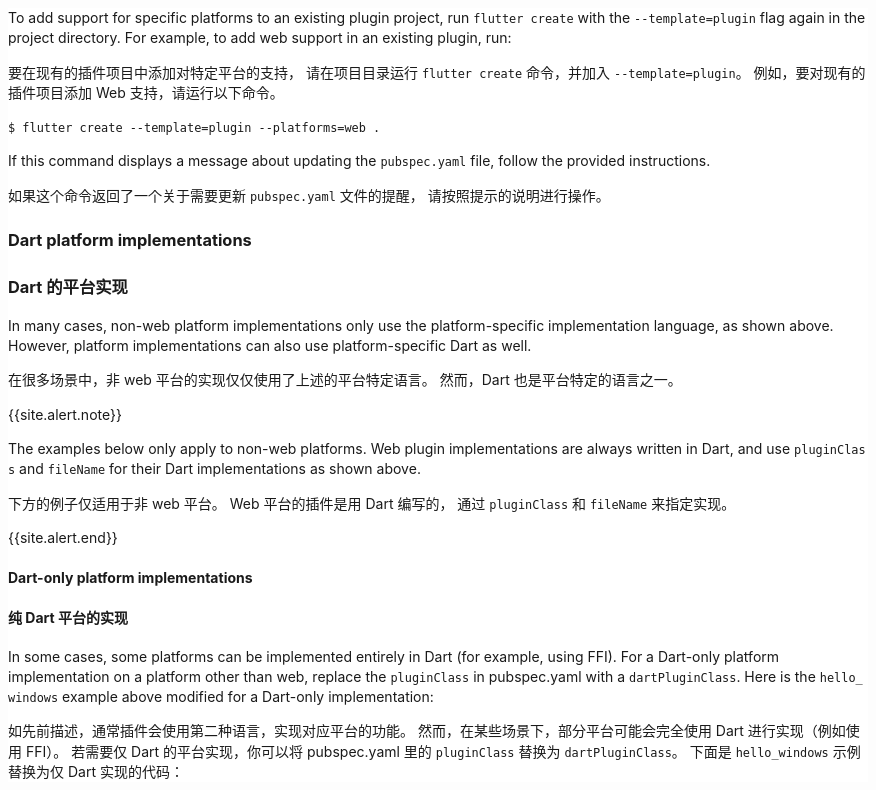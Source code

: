 To add support for specific platforms to an existing plugin project, run `flutter create` with
the `--template=plugin` flag again in the project directory.
For example, to add web support in an existing plugin, run:

要在现有的插件项目中添加对特定平台的支持，
请在项目目录运行 `flutter create` 命令，并加入 `--template=plugin`。
例如，要对现有的插件项目添加 Web 支持，请运行以下命令。

```terminal
$ flutter create --template=plugin --platforms=web .
```

If this command displays a message about updating the `pubspec.yaml` file,
follow the provided instructions.

如果这个命令返回了一个关于需要更新 `pubspec.yaml` 文件的提醒，
请按照提示的说明进行操作。

### Dart platform implementations

### Dart 的平台实现

In many cases, non-web platform implementations only use the
platform-specific implementation language, as shown above. However,
platform implementations can also use platform-specific Dart as well.

在很多场景中，非 web 平台的实现仅仅使用了上述的平台特定语言。
然而，Dart 也是平台特定的语言之一。

{{site.alert.note}}

  The examples below only apply to non-web platforms. Web
  plugin implementations are always written in Dart, and use
  `pluginClass` and `fileName` for their Dart implementations
  as shown above.

  下方的例子仅适用于非 web 平台。
  Web 平台的插件是用 Dart 编写的，
  通过 `pluginClass` 和 `fileName` 来指定实现。

{{site.alert.end}}

#### Dart-only platform implementations

#### 纯 Dart 平台的实现

In some cases, some platforms can be
implemented entirely in Dart (for example, using FFI).
For a Dart-only platform implementation on a platform other than web,
replace the `pluginClass` in pubspec.yaml with a `dartPluginClass`.
Here is the `hello_windows` example above modified for a
Dart-only implementation:

如先前描述，通常插件会使用第二种语言，实现对应平台的功能。
然而，在某些场景下，部分平台可能会完全使用 Dart 进行实现（例如使用 FFI）。
若需要仅 Dart 的平台实现，你可以将 pubspec.yaml 里的
`pluginClass` 替换为 `dartPluginClass`。
下面是 `hello_windows` 示例替换为仅 Dart 实现的代码：
